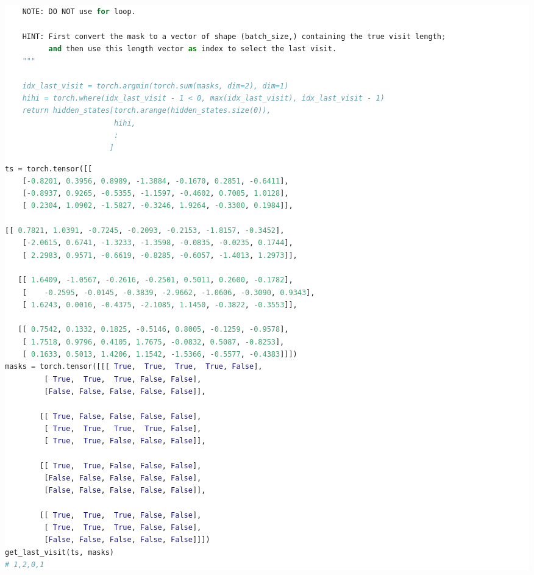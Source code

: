 ```python
    NOTE: DO NOT use for loop.
    
    HINT: First convert the mask to a vector of shape (batch_size,) containing the true visit length; 
          and then use this length vector as index to select the last visit.
    """

    idx_last_visit = torch.argmin(torch.sum(masks, dim=2), dim=1)
    hihi = torch.where(idx_last_visit - 1 < 0, max(idx_last_visit), idx_last_visit - 1)
    return hidden_states[torch.arange(hidden_states.size(0)),
                         hihi,
                         :
                        ]
```


```python
ts = torch.tensor([[
    [-0.8201, 0.3956, 0.8989, -1.3884, -0.1670, 0.2851, -0.6411],
    [-0.8937, 0.9265, -0.5355, -1.1597, -0.4602, 0.7085, 1.0128],
    [ 0.2304, 1.0902, -1.5827, -0.3246, 1.9264, -0.3300, 0.1984]],
   
[[ 0.7821, 1.0391, -0.7245, -0.2093, -0.2153, -1.8157, -0.3452],
    [-2.0615, 0.6741, -1.3233, -1.3598, -0.0835, -0.0235, 0.1744],
    [ 2.2983, 0.9571, -0.6619, -0.8285, -0.6057, -1.4013, 1.2973]],

   [[ 1.6409, -1.0567, -0.2616, -0.2501, 0.5011, 0.2600, -0.1782],
    [    -0.2595, -0.0145, -0.3839, -2.9662, -1.0606, -0.3090, 0.9343],
    [ 1.6243, 0.0016, -0.4375, -2.1085, 1.1450, -0.3822, -0.3553]],

   [[ 0.7542, 0.1332, 0.1825, -0.5146, 0.8005, -0.1259, -0.9578],
    [ 1.7518, 0.9796, 0.4105, 1.7675, -0.0832, 0.5087, -0.8253],
    [ 0.1633, 0.5013, 1.4206, 1.1542, -1.5366, -0.5577, -0.4383]]])
masks = torch.tensor([[[ True,  True,  True,  True, False],
         [ True,  True,  True, False, False],
         [False, False, False, False, False]],

        [[ True, False, False, False, False],
         [ True,  True,  True,  True, False],
         [ True,  True, False, False, False]],

        [[ True,  True, False, False, False],
         [False, False, False, False, False],
         [False, False, False, False, False]],

        [[ True,  True,  True, False, False],
         [ True,  True,  True, False, False],
         [False, False, False, False, False]]])
get_last_visit(ts, masks)
# 1,2,0,1
```
